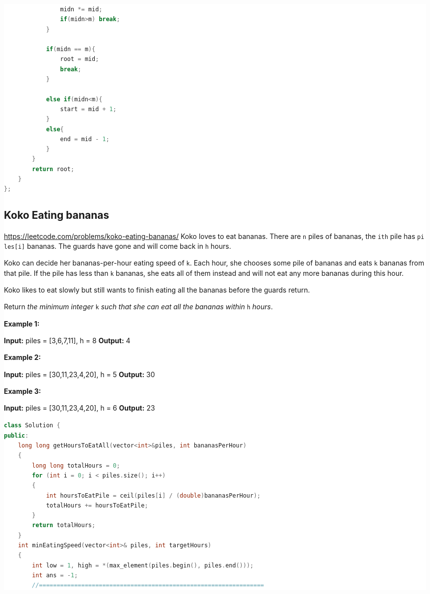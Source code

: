 ```cpp
	            midn *= mid;
	            if(midn>m) break;
	        }
	        
	        if(midn == m){
	            root = mid;
	            break;
	        }
	        
	        else if(midn<m){
	            start = mid + 1;
	        }
	        else{
	            end = mid - 1;
	        }
	    }
	    return root;
	}  
};
```

## Koko Eating bananas
https://leetcode.com/problems/koko-eating-bananas/
Koko loves to eat bananas. There are `n` piles of bananas, the `ith` pile has `piles[i]` bananas. The guards have gone and will come back in `h` hours.

Koko can decide her bananas-per-hour eating speed of `k`. Each hour, she chooses some pile of bananas and eats `k` bananas from that pile. If the pile has less than `k` bananas, she eats all of them instead and will not eat any more bananas during this hour.

Koko likes to eat slowly but still wants to finish eating all the bananas before the guards return.

Return _the minimum integer_ `k` _such that she can eat all the bananas within_ `h` _hours_.

**Example 1:**

**Input:** piles = [3,6,7,11], h = 8
**Output:** 4

**Example 2:**

**Input:** piles = [30,11,23,4,20], h = 5
**Output:** 30

**Example 3:**

**Input:** piles = [30,11,23,4,20], h = 6
**Output:** 23

```cpp
class Solution {
public:
    long long getHoursToEatAll(vector<int>&piles, int bananasPerHour)
    {
        long long totalHours = 0;
        for (int i = 0; i < piles.size(); i++)
        {
            int hoursToEatPile = ceil(piles[i] / (double)bananasPerHour);
            totalHours += hoursToEatPile;
        }
        return totalHours;
    }
    int minEatingSpeed(vector<int>& piles, int targetHours)
    {
        int low = 1, high = *(max_element(piles.begin(), piles.end()));
        int ans = -1;
        //================================================================
```